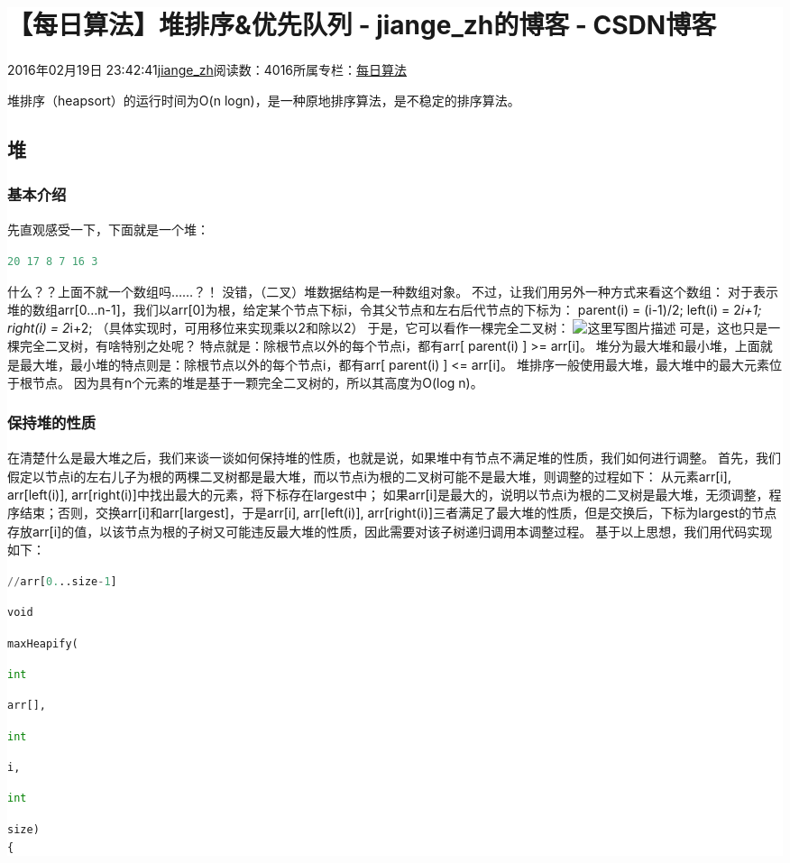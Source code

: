 
# 【每日算法】堆排序&优先队列 - jiange_zh的博客 - CSDN博客


2016年02月19日 23:42:41[jiange_zh](https://me.csdn.net/jiange_zh)阅读数：4016所属专栏：[每日算法](https://blog.csdn.net/column/details/algorithmeveryday.html)



堆排序（heapsort）的运行时间为O(n logn)，是一种原地排序算法，是不稳定的排序算法。
## 堆
### 基本介绍
先直观感受一下，下面就是一个堆：
```python
20 17 8 7 16 3
```
什么？？上面不就一个数组吗……？！
没错，（二叉）堆数据结构是一种数组对象。
不过，让我们用另外一种方式来看这个数组：
对于表示堆的数组arr[0…n-1]，我们以arr[0]为根，给定某个节点下标i，令其父节点和左右后代节点的下标为：
parent(i) = (i-1)/2;
left(i) = 2*i+1;
right(i) = 2*i+2;
（具体实现时，可用移位来实现乘以2和除以2）
于是，它可以看作一棵完全二叉树：
![这里写图片描述](https://img-blog.csdn.net/20160219214058313)
可是，这也只是一棵完全二叉树，有啥特别之处呢？
特点就是：除根节点以外的每个节点i，都有arr[ parent(i) ] >= arr[i]。
堆分为最大堆和最小堆，上面就是最大堆，最小堆的特点则是：除根节点以外的每个节点i，都有arr[ parent(i) ] <= arr[i]。
堆排序一般使用最大堆，最大堆中的最大元素位于根节点。
因为具有n个元素的堆是基于一颗完全二叉树的，所以其高度为O(log n)。
### 保持堆的性质
在清楚什么是最大堆之后，我们来谈一谈如何保持堆的性质，也就是说，如果堆中有节点不满足堆的性质，我们如何进行调整。
首先，我们假定以节点i的左右儿子为根的两棵二叉树都是最大堆，而以节点i为根的二叉树可能不是最大堆，则调整的过程如下：
从元素arr[i], arr[left(i)], arr[right(i)]中找出最大的元素，将下标存在largest中；
如果arr[i]是最大的，说明以节点i为根的二叉树是最大堆，无须调整，程序结束；否则，交换arr[i]和arr[largest]，于是arr[i], arr[left(i)], arr[right(i)]三者满足了最大堆的性质，但是交换后，下标为largest的节点存放arr[i]的值，以该节点为根的子树又可能违反最大堆的性质，因此需要对该子树递归调用本调整过程。
基于以上思想，我们用代码实现如下：
```python
//arr[0...size-1]
```
```python
void
```
```python
maxHeapify(
```
```python
int
```
```python
arr[],
```
```python
int
```
```python
i,
```
```python
int
```
```python
size)
{
```